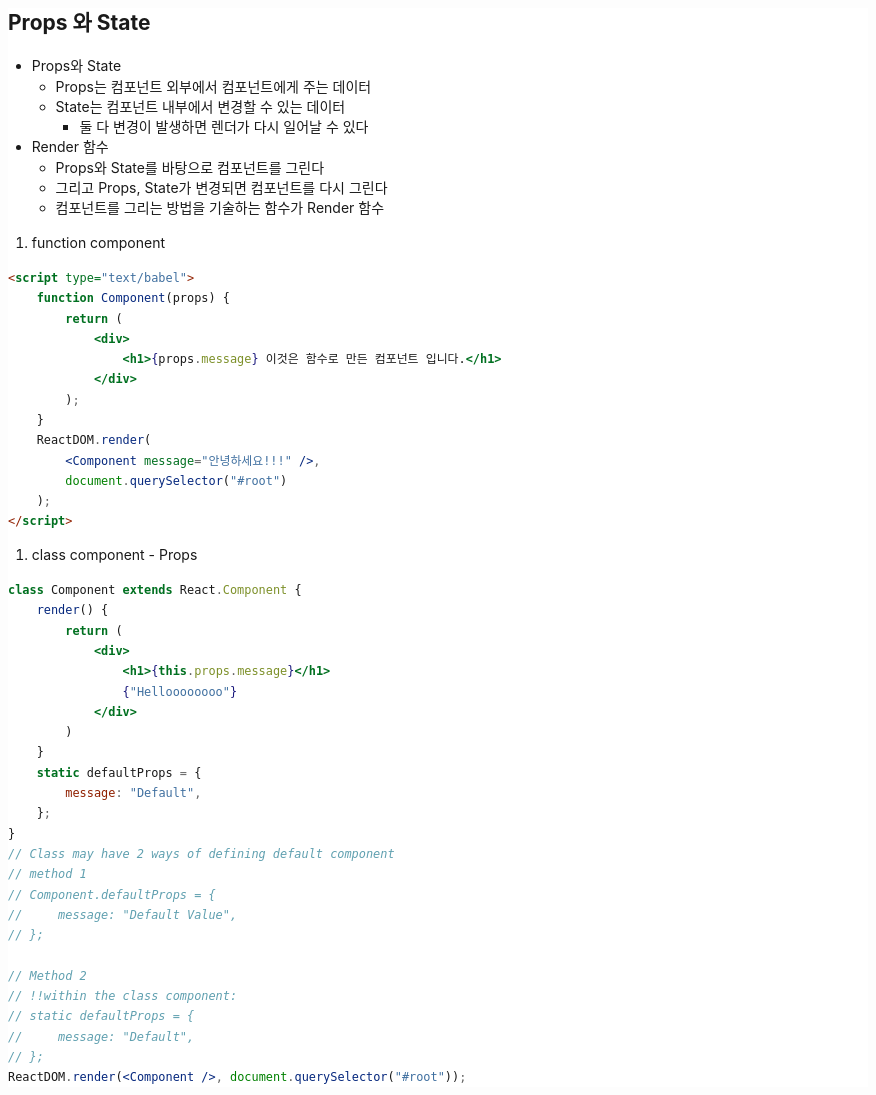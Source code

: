 ## Props 와 State

- Props와 State
    - Props는 컴포넌트 외부에서 컴포넌트에게 주는 데이터
    - State는 컴포넌트 내부에서 변경할 수 있는 데이터
        - 둘 다 변경이 발생하면 렌더가 다시 일어날 수 있다
- Render 함수
    - Props와 State를 바탕으로 컴포넌트를 그린다
    - 그리고 Props, State가 변경되면 컴포넌트를 다시 그린다
    - 컴포넌트를 그리는 방법을 기술하는 함수가 Render 함수
1. function component

```html
<script type="text/babel">
    function Component(props) {
        return (
            <div>
                <h1>{props.message} 이것은 함수로 만든 컴포넌트 입니다.</h1>
            </div>
        );
    }
    ReactDOM.render(
        <Component message="안녕하세요!!!" />,
        document.querySelector("#root")
    );
</script>
```

1. class component - Props

```jsx
class Component extends React.Component {
    render() {
        return (
            <div>
                <h1>{this.props.message}</h1>
                {"Helloooooooo"}
            </div>
        )
    }
    static defaultProps = {
        message: "Default",
    };
}
// Class may have 2 ways of defining default component
// method 1
// Component.defaultProps = {
//     message: "Default Value",
// };

// Method 2
// !!within the class component:
// static defaultProps = {
//     message: "Default",
// };
ReactDOM.render(<Component />, document.querySelector("#root"));
```
